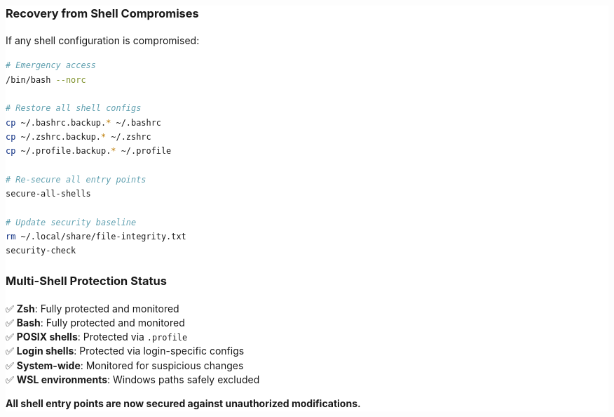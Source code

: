 ### Recovery from Shell Compromises

If any shell configuration is compromised:

```bash
# Emergency access
/bin/bash --norc

# Restore all shell configs
cp ~/.bashrc.backup.* ~/.bashrc
cp ~/.zshrc.backup.* ~/.zshrc
cp ~/.profile.backup.* ~/.profile

# Re-secure all entry points
secure-all-shells

# Update security baseline
rm ~/.local/share/file-integrity.txt
security-check
```

### Multi-Shell Protection Status

✅ **Zsh**: Fully protected and monitored  
✅ **Bash**: Fully protected and monitored  
✅ **POSIX shells**: Protected via `.profile`  
✅ **Login shells**: Protected via login-specific configs  
✅ **System-wide**: Monitored for suspicious changes  
✅ **WSL environments**: Windows paths safely excluded

**All shell entry points are now secured against unauthorized modifications.**
